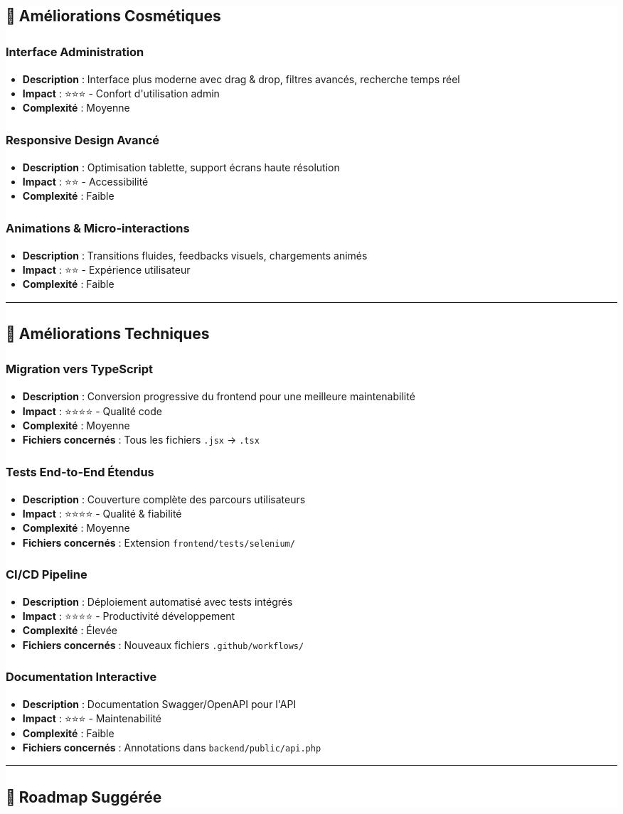 
## 🎨 Améliorations Cosmétiques

### **Interface Administration**
- **Description** : Interface plus moderne avec drag & drop, filtres avancés, recherche temps réel
- **Impact** : ⭐⭐⭐ - Confort d'utilisation admin
- **Complexité** : Moyenne

### **Responsive Design Avancé**
- **Description** : Optimisation tablette, support écrans haute résolution
- **Impact** : ⭐⭐ - Accessibilité
- **Complexité** : Faible

### **Animations & Micro-interactions**
- **Description** : Transitions fluides, feedbacks visuels, chargements animés
- **Impact** : ⭐⭐ - Expérience utilisateur
- **Complexité** : Faible

---

## 🔄 Améliorations Techniques

### **Migration vers TypeScript**
- **Description** : Conversion progressive du frontend pour une meilleure maintenabilité
- **Impact** : ⭐⭐⭐⭐ - Qualité code
- **Complexité** : Moyenne
- **Fichiers concernés** : Tous les fichiers `.jsx` → `.tsx`

### **Tests End-to-End Étendus**
- **Description** : Couverture complète des parcours utilisateurs
- **Impact** : ⭐⭐⭐⭐ - Qualité & fiabilité
- **Complexité** : Moyenne
- **Fichiers concernés** : Extension `frontend/tests/selenium/`

### **CI/CD Pipeline**
- **Description** : Déploiement automatisé avec tests intégrés
- **Impact** : ⭐⭐⭐⭐ - Productivité développement
- **Complexité** : Élevée
- **Fichiers concernés** : Nouveaux fichiers `.github/workflows/`

### **Documentation Interactive**
- **Description** : Documentation Swagger/OpenAPI pour l'API
- **Impact** : ⭐⭐⭐ - Maintenabilité
- **Complexité** : Faible
- **Fichiers concernés** : Annotations dans `backend/public/api.php`

---

## 🎯 Roadmap Suggérée
